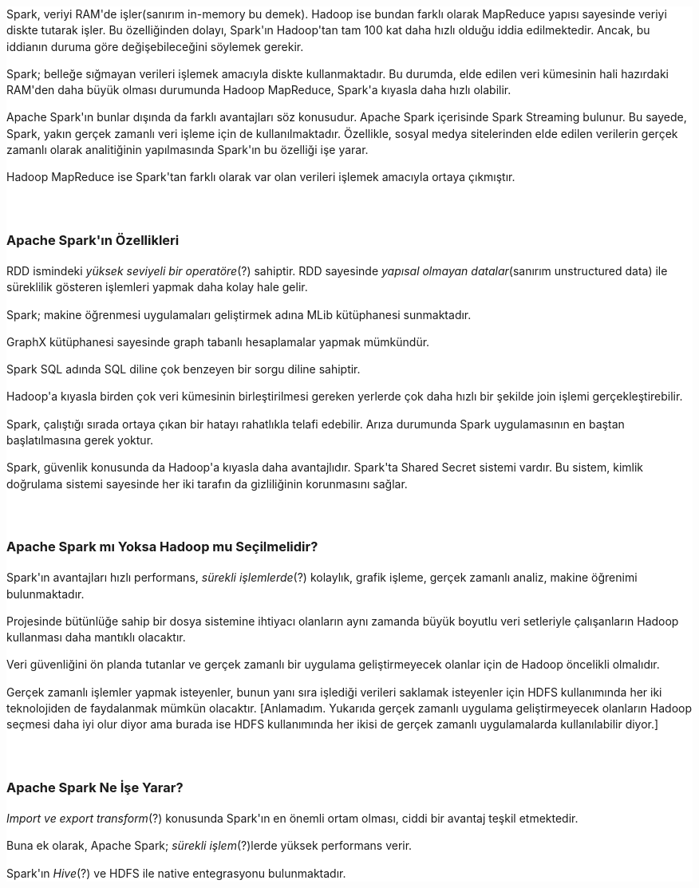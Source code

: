 Spark, veriyi RAM'de işler(sanırım in-memory bu demek). Hadoop ise bundan farklı olarak MapReduce yapısı sayesinde veriyi diskte tutarak işler. Bu özelliğinden dolayı, Spark'ın Hadoop'tan tam 100 kat daha hızlı olduğu iddia edilmektedir. Ancak, bu iddianın duruma göre değişebileceğini söylemek gerekir.

Spark; belleğe sığmayan verileri işlemek amacıyla diskte kullanmaktadır. Bu durumda, elde edilen veri kümesinin hali hazırdaki RAM'den daha büyük olması durumunda Hadoop MapReduce, Spark'a kıyasla daha hızlı olabilir.

Apache Spark'ın bunlar dışında da farklı avantajları söz konusudur. Apache Spark içerisinde Spark Streaming bulunur. Bu sayede, Spark, yakın gerçek zamanlı veri işleme için de kullanılmaktadır. Özellikle, sosyal medya sitelerinden elde edilen verilerin gerçek zamanlı olarak analitiğinin yapılmasında Spark'ın bu özelliği işe yarar. 

Hadoop MapReduce ise Spark'tan farklı olarak var olan verileri işlemek amacıyla ortaya çıkmıştır.

<br/>

### Apache Spark'ın Özellikleri

RDD ismindeki *yüksek seviyeli bir operatöre*(?) sahiptir. RDD sayesinde *yapısal olmayan datalar*(sanırım unstructured data) ile süreklilik gösteren işlemleri yapmak daha kolay hale gelir. 

Spark; makine öğrenmesi uygulamaları geliştirmek adına MLib kütüphanesi sunmaktadır. 

GraphX kütüphanesi sayesinde graph tabanlı hesaplamalar yapmak mümkündür. 

Spark SQL adında SQL diline çok benzeyen bir sorgu diline sahiptir. 

Hadoop'a kıyasla birden çok veri kümesinin birleştirilmesi gereken yerlerde çok daha hızlı bir şekilde join işlemi gerçekleştirebilir. 

Spark, çalıştığı sırada ortaya çıkan bir hatayı rahatlıkla telafi edebilir. Arıza durumunda Spark uygulamasının en baştan başlatılmasına gerek yoktur. 

Spark, güvenlik konusunda da Hadoop'a kıyasla daha avantajlıdır. Spark'ta Shared Secret sistemi vardır. Bu sistem, kimlik doğrulama sistemi sayesinde her iki tarafın da gizliliğinin korunmasını sağlar.

<br/>

### Apache Spark mı Yoksa Hadoop mu Seçilmelidir?

Spark'ın avantajları hızlı performans, *sürekli işlemlerde*(?) kolaylık, grafik işleme, gerçek zamanlı analiz, makine öğrenimi bulunmaktadır. 

Projesinde bütünlüğe sahip bir dosya sistemine ihtiyacı olanların aynı zamanda büyük boyutlu veri setleriyle çalışanların Hadoop kullanması daha mantıklı olacaktır. 

Veri güvenliğini ön planda tutanlar ve gerçek zamanlı bir uygulama geliştirmeyecek olanlar için de Hadoop öncelikli olmalıdır. 

Gerçek zamanlı işlemler yapmak isteyenler, bunun yanı sıra işlediği verileri saklamak isteyenler için HDFS kullanımında her iki teknolojiden de faydalanmak mümkün olacaktır. [Anlamadım. Yukarıda gerçek zamanlı uygulama geliştirmeyecek olanların Hadoop seçmesi daha iyi olur diyor ama burada ise HDFS kullanımında her ikisi de gerçek zamanlı uygulamalarda kullanılabilir diyor.]

<br/>

### Apache Spark Ne İşe Yarar?

*Import ve export transform*(?) konusunda Spark'ın en önemli ortam olması, ciddi bir avantaj teşkil etmektedir. 

Buna ek olarak, Apache Spark; *sürekli işlem*(?)lerde yüksek performans verir. 

Spark'ın *Hive*(?) ve HDFS ile native entegrasyonu bulunmaktadır. 


[1]: https://medium.com/@amine.yesilyurt/apache-spark-nedir-sparka-giri%C5%9F-582d2e0059af
[2]: https://ozgununlu.com/blog-detay/apache-spark-nedir